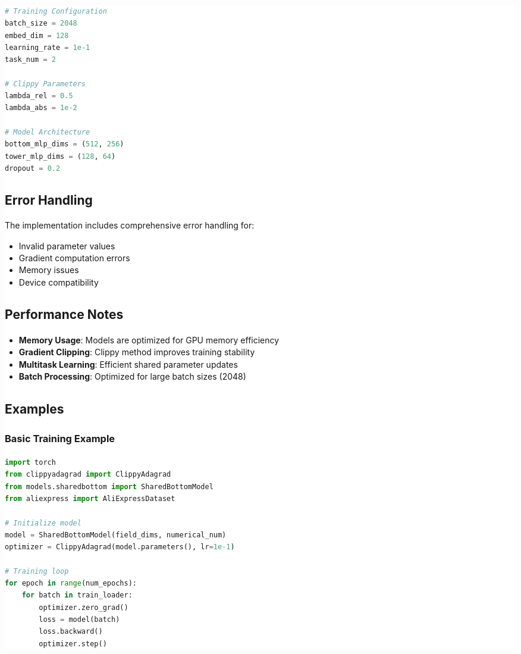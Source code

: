 ```python
# Training Configuration
batch_size = 2048
embed_dim = 128
learning_rate = 1e-1
task_num = 2

# Clippy Parameters
lambda_rel = 0.5
lambda_abs = 1e-2

# Model Architecture
bottom_mlp_dims = (512, 256)
tower_mlp_dims = (128, 64)
dropout = 0.2
```

## Error Handling

The implementation includes comprehensive error handling for:

- Invalid parameter values
- Gradient computation errors
- Memory issues
- Device compatibility

## Performance Notes

- **Memory Usage**: Models are optimized for GPU memory efficiency
- **Gradient Clipping**: Clippy method improves training stability
- **Multitask Learning**: Efficient shared parameter updates
- **Batch Processing**: Optimized for large batch sizes (2048)

## Examples

### Basic Training Example

```python
import torch
from clippyadagrad import ClippyAdagrad
from models.sharedbottom import SharedBottomModel
from aliexpress import AliExpressDataset

# Initialize model
model = SharedBottomModel(field_dims, numerical_num)
optimizer = ClippyAdagrad(model.parameters(), lr=1e-1)

# Training loop
for epoch in range(num_epochs):
    for batch in train_loader:
        optimizer.zero_grad()
        loss = model(batch)
        loss.backward()
        optimizer.step()
```
